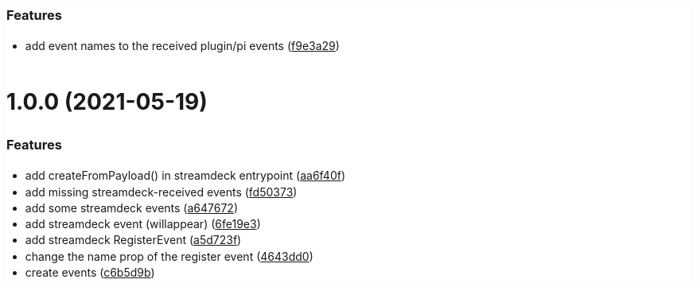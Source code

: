 ### Features

* add event names to the received plugin/pi events ([f9e3a29](https://github.com/rweich/streamdeck-events/commit/f9e3a294605840d30f1313baef5b6a9d24fd4ca1))

# 1.0.0 (2021-05-19)


### Features

* add createFromPayload() in streamdeck entrypoint ([aa6f40f](https://github.com/rweich/streamdeck-events/commit/aa6f40f3b0cf3f288685e599836436b3c9b9204f))
* add missing streamdeck-received events ([fd50373](https://github.com/rweich/streamdeck-events/commit/fd50373e427d7b91354ad3df7ada6e405b6d2e48))
* add some streamdeck events ([a647672](https://github.com/rweich/streamdeck-events/commit/a64767239a1fcc8088d1da3b0fabb7875213c22b))
* add streamdeck event (willappear) ([6fe19e3](https://github.com/rweich/streamdeck-events/commit/6fe19e379b8218db0a67b0318f94afbdcece396a))
* add streamdeck RegisterEvent ([a5d723f](https://github.com/rweich/streamdeck-events/commit/a5d723fd67858845e03c1fed9be5934e64c3a637))
* change the name prop of the register event ([4643dd0](https://github.com/rweich/streamdeck-events/commit/4643dd00ee316956a6da1f357a0766b3503bdbd9))
* create events ([c6b5d9b](https://github.com/rweich/streamdeck-events/commit/c6b5d9b711d0c10976b00a13538f4698e1207fa2))
